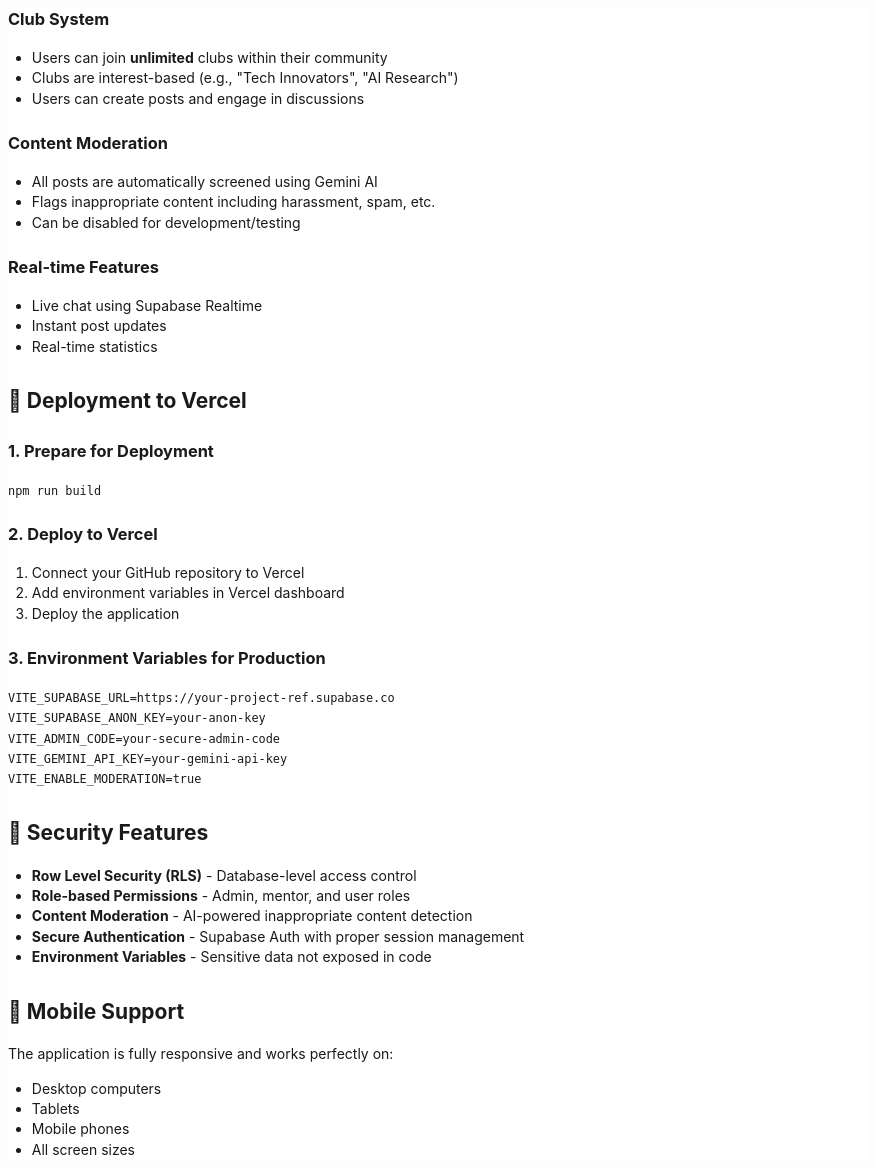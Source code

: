 ### **Club System**
- Users can join **unlimited** clubs within their community
- Clubs are interest-based (e.g., "Tech Innovators", "AI Research")
- Users can create posts and engage in discussions

### **Content Moderation**
- All posts are automatically screened using Gemini AI
- Flags inappropriate content including harassment, spam, etc.
- Can be disabled for development/testing

### **Real-time Features**
- Live chat using Supabase Realtime
- Instant post updates
- Real-time statistics

## 🚀 **Deployment to Vercel**

### 1. **Prepare for Deployment**
```bash
npm run build
```

### 2. **Deploy to Vercel**
1. Connect your GitHub repository to Vercel
2. Add environment variables in Vercel dashboard
3. Deploy the application

### 3. **Environment Variables for Production**
```env
VITE_SUPABASE_URL=https://your-project-ref.supabase.co
VITE_SUPABASE_ANON_KEY=your-anon-key
VITE_ADMIN_CODE=your-secure-admin-code
VITE_GEMINI_API_KEY=your-gemini-api-key
VITE_ENABLE_MODERATION=true
```

## 🔐 **Security Features**

- **Row Level Security (RLS)** - Database-level access control
- **Role-based Permissions** - Admin, mentor, and user roles
- **Content Moderation** - AI-powered inappropriate content detection
- **Secure Authentication** - Supabase Auth with proper session management
- **Environment Variables** - Sensitive data not exposed in code

## 📱 **Mobile Support**

The application is fully responsive and works perfectly on:
- Desktop computers
- Tablets
- Mobile phones
- All screen sizes
